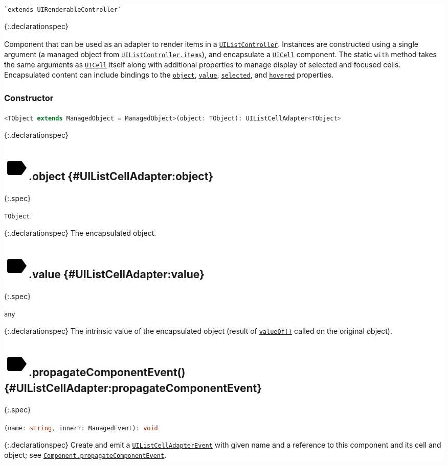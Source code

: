 
<pre markdown="span"><code markdown="span">`extends UIRenderableController<UICell>`</code></pre>
{:.declarationspec}

Component that can be used as an adapter to render items in a [`UIListController`](./UIListController). Instances are constructed using a single argument (a managed object from [`UIListController.items`](./UIListController#UIListController:items)), and encapsulate a [`UICell`](./UICell) component. The static `with` method takes the same arguments as [`UICell`](./UICell) itself along with additional properties to manage display of selected and focused cells. Encapsulated content can include bindings to the [`object`](#UIListCellAdapter:object), [`value`](#UIListCellAdapter:value), [`selected`](#UIListCellAdapter:selected), and [`hovered`](#UIListCellAdapter:hovered) properties.

### Constructor
```typescript
<TObject extends ManagedObject = ManagedObject>(object: TObject): UIListCellAdapter<TObject>
```
{:.declarationspec}



## ![](/assets/icons/spec-property.svg).object {#UIListCellAdapter:object}
{:.spec}

```typescript
TObject
```
{:.declarationspec}
The encapsulated object.



## ![](/assets/icons/spec-property.svg).value {#UIListCellAdapter:value}
{:.spec}

```typescript
any
```
{:.declarationspec}
The intrinsic value of the encapsulated object (result of [`valueOf()`](./valueOf) called on the original object).



## ![](/assets/icons/spec-method.svg).propagateComponentEvent() {#UIListCellAdapter:propagateComponentEvent}
{:.spec}

```typescript
(name: string, inner?: ManagedEvent): void
```
{:.declarationspec}
Create and emit a [`UIListCellAdapterEvent`](./UIListCellAdapterEvent) with given name and a reference to this component and its cell and object; see [`Component.propagateComponentEvent`](./Component#Component:propagateComponentEvent).
